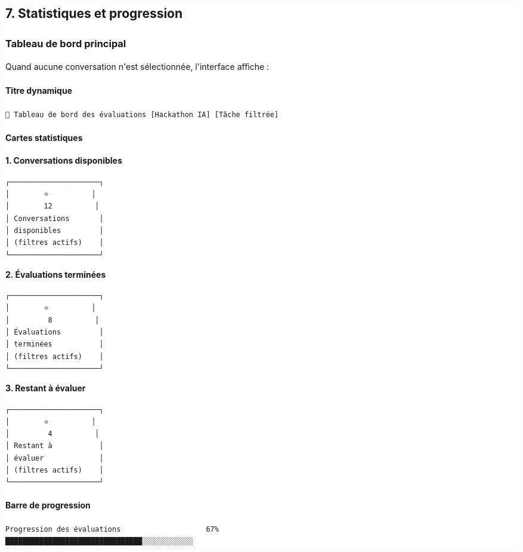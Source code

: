 
## 7. Statistiques et progression

### Tableau de bord principal

Quand aucune conversation n'est sélectionnée, l'interface affiche :

#### Titre dynamique

```
🌟 Tableau de bord des évaluations [Hackathon IA] [Tâche filtrée]
```

#### Cartes statistiques

**1. Conversations disponibles**

```
┌─────────────────────┐
│        ⭐          │
│        12          │
│ Conversations       │
│ disponibles         │
│ (filtres actifs)    │
└─────────────────────┘
```

**2. Évaluations terminées**

```
┌─────────────────────┐
│        ⭐          │
│         8          │
│ Évaluations         │
│ terminées           │
│ (filtres actifs)    │
└─────────────────────┘
```

**3. Restant à évaluer**

```
┌─────────────────────┐
│        ⭐          │
│         4          │
│ Restant à           │
│ évaluer             │
│ (filtres actifs)    │
└─────────────────────┘
```

#### Barre de progression

```
Progression des évaluations                    67%
████████████████████████████████░░░░░░░░░░░░
```
